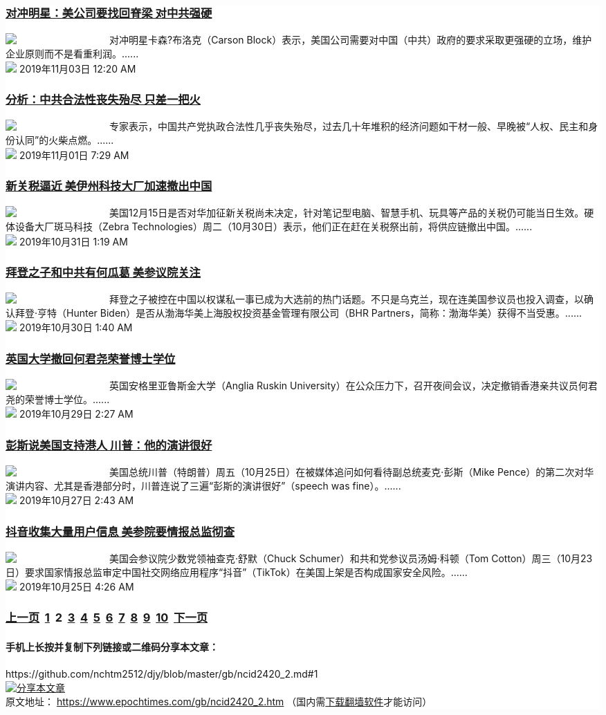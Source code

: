 <tr><td><h3><a href="https://github.com/nchtm2512/djy/blob/master/gb/19/11/2/n11629070.md#1" target="_blank">对冲明星：美公司要找回脊梁 对中共强硬</a><br></h3><a href="https://github.com/nchtm2512/djy/blob/master/gb/19/11/2/n11629070.md#1" target="_blank"><img width="150" src="https://i.epochtimes.com/assets/uploads/2019/11/1409111533172639-600x400-150x120.jpg" align ="left"></a>对冲明星卡森?布洛克（Carson Block）表示，美国公司需要对中国（中共）政府的要求采取更强硬的立场，维护企业原则而不是看重利润。......<br><img align="bottom" src="https://www.epochtimes.com/assets/themes/djy/images/time.gif"> 2019年11月03日 12:20 AM							</td></tr>
<tr><td><h3><a href="https://github.com/nchtm2512/djy/blob/master/gb/19/10/22/n11605576.md#1" target="_blank">分析：中共合法性丧失殆尽 只差一把火</a><br></h3><a href="https://github.com/nchtm2512/djy/blob/master/gb/19/10/22/n11605576.md#1" target="_blank"><img width="150" src="https://i.epochtimes.com/assets/uploads/2019/10/P1211273-150x120.jpg" align ="left"></a>专家表示，中国共产党执政合法性几乎丧失殆尽，过去几十年堆积的经济问题如干材一般、早晚被“人权、民主和身份认同”的火柴点燃。......<br><img align="bottom" src="https://www.epochtimes.com/assets/themes/djy/images/time.gif"> 2019年11月01日 7:29 AM							</td></tr>
<tr><td><h3><a href="https://github.com/nchtm2512/djy/blob/master/gb/19/10/30/n11622797.md#1" target="_blank">新关税逼近 美伊州科技大厂加速撤出中国</a><br></h3><a href="https://github.com/nchtm2512/djy/blob/master/gb/19/10/30/n11622797.md#1" target="_blank"><img width="150" src="https://i.epochtimes.com/assets/uploads/2019/10/Zebra_Technologies_Heerenveen-1-150x120.jpg" align ="left"></a>美国12月15日是否对华加征新关税尚未决定，针对笔记型电脑、智慧手机、玩具等产品的关税仍可能当日生效。硬体设备大厂斑马科技（Zebra Technologies）周二（10月30日）表示，他们正在赶在关税祭出前，将供应链撤出中国。......<br><img align="bottom" src="https://www.epochtimes.com/assets/themes/djy/images/time.gif"> 2019年10月31日 1:19 AM							</td></tr>
<tr><td><h3><a href="https://github.com/nchtm2512/djy/blob/master/gb/19/10/29/n11620181.md#1" target="_blank">拜登之子和中共有何瓜葛 美参议院关注</a><br></h3><a href="https://github.com/nchtm2512/djy/blob/master/gb/19/10/29/n11620181.md#1" target="_blank"><img width="150" src="https://i.epochtimes.com/assets/uploads/2019/10/GettyImages-96282164-150x120.jpg" align ="left"></a>拜登之子被控在中国以权谋私一事已成为大选前的热门话题。不只是乌克兰，现在连美国参议员也投入调查，以确认拜登·亨特（Hunter Biden）是否从渤海华美上海股权投资基金管理有限公司（BHR Partners，简称：渤海华美）获得不当受惠。......<br><img align="bottom" src="https://www.epochtimes.com/assets/themes/djy/images/time.gif"> 2019年10月30日 1:40 AM							</td></tr>
<tr><td><h3><a href="https://github.com/nchtm2512/djy/blob/master/gb/19/10/28/n11618281.md#1" target="_blank">英国大学撤回何君尧荣誉博士学位</a><br></h3><a href="https://github.com/nchtm2512/djy/blob/master/gb/19/10/28/n11618281.md#1" target="_blank"><img width="150" src="https://i.epochtimes.com/assets/uploads/2019/10/GettyImages-1169918560-600x399-150x120.jpg" align ="left"></a>英国安格里亚鲁斯金大学（Anglia Ruskin University）在公众压力下，召开夜间会议，决定撤销香港亲共议员何君尧的荣誉博士学位。......<br><img align="bottom" src="https://www.epochtimes.com/assets/themes/djy/images/time.gif"> 2019年10月29日 2:27 AM							</td></tr>
<tr><td><h3><a href="https://github.com/nchtm2512/djy/blob/master/gb/19/10/26/n11614072.md#1" target="_blank">彭斯说美国支持港人 川普：他的演讲很好</a><br></h3><a href="https://github.com/nchtm2512/djy/blob/master/gb/19/10/26/n11614072.md#1" target="_blank"><img width="150" src="https://i.epochtimes.com/assets/uploads/2019/10/GettyImages-1183402445-150x120.jpg" align ="left"></a>美国总统川普（特朗普）周五（10月25日）在被媒体追问如何看待副总统麦克·彭斯（Mike Pence）的第二次对华演讲内容、尤其是香港部分时，川普连说了三遍“彭斯的演讲很好”（speech was fine）。......<br><img align="bottom" src="https://www.epochtimes.com/assets/themes/djy/images/time.gif"> 2019年10月27日 2:43 AM							</td></tr>
<tr><td><h3><a href="https://github.com/nchtm2512/djy/blob/master/gb/19/10/24/n11610051.md#1" target="_blank">抖音收集大量用户信息 美参院要情报总监彻查</a><br></h3><a href="https://github.com/nchtm2512/djy/blob/master/gb/19/10/24/n11610051.md#1" target="_blank"><img width="150" src="https://i.epochtimes.com/assets/uploads/2019/10/GettyImages-1073256498-150x120.jpg" align ="left"></a>美国会参议院少数党领袖查克·舒默（Chuck Schumer）和共和党参议员汤姆·科顿（Tom Cotton）周三（10月23日）要求国家情报总监审定中国社交网络应用程序“抖音”（TikTok）在美国上架是否构成国家安全风险。......<br><img align="bottom" src="https://www.epochtimes.com/assets/themes/djy/images/time.gif"> 2019年10月25日 4:26 AM							</td></tr>
<tr><td><h3><a href="https://github.com/nchtm2512/djy/blob/master/gb/ncid2420.md#1">上一页</a>&nbsp;&nbsp;<a href="https://github.com/nchtm2512/djy/blob/master/gb/ncid2420.md#1">1</a>&nbsp;&nbsp;2&nbsp;&nbsp;<a href="https://github.com/nchtm2512/djy/blob/master/gb/ncid2420_3.md#1">3</a>&nbsp;&nbsp;<a href="https://github.com/nchtm2512/djy/blob/master/gb/ncid2420_4.md#1">4</a>&nbsp;&nbsp;<a href="https://github.com/nchtm2512/djy/blob/master/gb/ncid2420_5.md#1">5</a>&nbsp;&nbsp;<a href="https://github.com/nchtm2512/djy/blob/master/gb/ncid2420_6.md#1">6</a>&nbsp;&nbsp;<a href="https://github.com/nchtm2512/djy/blob/master/gb/ncid2420_7.md#1">7</a>&nbsp;&nbsp;<a href="https://github.com/nchtm2512/djy/blob/master/gb/ncid2420_8.md#1">8</a>&nbsp;&nbsp;<a href="https://github.com/nchtm2512/djy/blob/master/gb/ncid2420_9.md#1">9</a>&nbsp;&nbsp;<a href="https://github.com/nchtm2512/djy/blob/master/gb/ncid2420_10.md#1">10</a>&nbsp;&nbsp;<a href="https://github.com/nchtm2512/djy/blob/master/gb/ncid2420_3.md#1">下一页</a></h3></td></tr>
</table><h4>手机上长按并复制下列链接或二维码分享本文章：</h4>https://github.com/nchtm2512/djy/blob/master/gb/ncid2420_2.md#1<br><a href="https://github.com/nchtm2512/djy/blob/master/gb/ncid2420_2.md#1"><img src="http://d1p1.ip.zn2.us/v.php?action=qrcode&url=https://github.com/nchtm2512/djy/blob/master/gb/ncid2420_2.md%231" title="分享本文章"></a><br>原文地址： <a href="https://www.epochtimes.com/gb/ncid2420_2.htm">https://www.epochtimes.com/gb/ncid2420_2.htm</a>    （国内需<a href="https://git.io/JesJV">下载翻墙软件</a>才能访问）</p>
